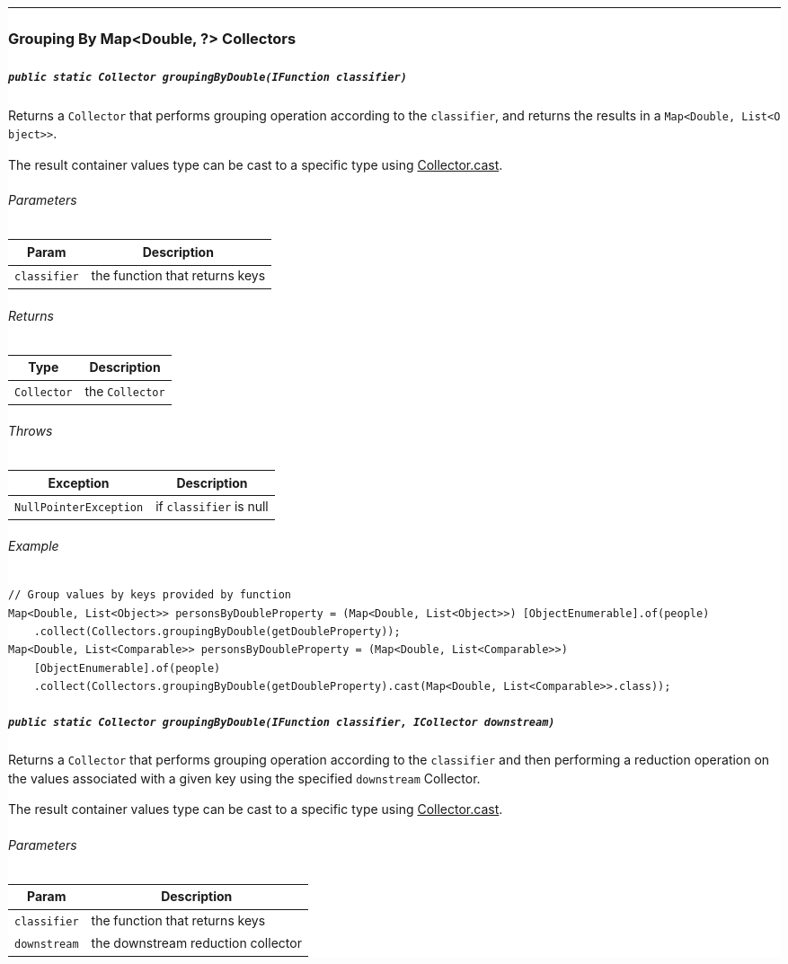 
---
### Grouping By Map<Double, ?> Collectors
##### `public static Collector groupingByDouble(IFunction classifier)`

Returns a `Collector` that performs grouping operation according to the `classifier`, and returns the results in a `Map<Double, List<Object>>`. <p>The result container values type can be cast to a specific type using [Collector.cast](Collector.cast).</p>

###### Parameters

|Param|Description|
|---|---|
|`classifier`|the function that returns keys|

###### Returns

|Type|Description|
|---|---|
|`Collector`|the `Collector`|

###### Throws

|Exception|Description|
|---|---|
|`NullPointerException`|if `classifier` is null|

###### Example
```apex
// Group values by keys provided by function
Map<Double, List<Object>> personsByDoubleProperty = (Map<Double, List<Object>>) [ObjectEnumerable].of(people)
    .collect(Collectors.groupingByDouble(getDoubleProperty));
Map<Double, List<Comparable>> personsByDoubleProperty = (Map<Double, List<Comparable>>)
    [ObjectEnumerable].of(people)
    .collect(Collectors.groupingByDouble(getDoubleProperty).cast(Map<Double, List<Comparable>>.class));
```


##### `public static Collector groupingByDouble(IFunction classifier, ICollector downstream)`

Returns a `Collector` that performs grouping operation according to the `classifier` and then performing a reduction operation on the values associated with a given key using the specified `downstream` Collector. <p>The result container values type can be cast to a specific type using [Collector.cast](Collector.cast).</p>

###### Parameters

|Param|Description|
|---|---|
|`classifier`|the function that returns keys|
|`downstream`|the downstream reduction collector|
